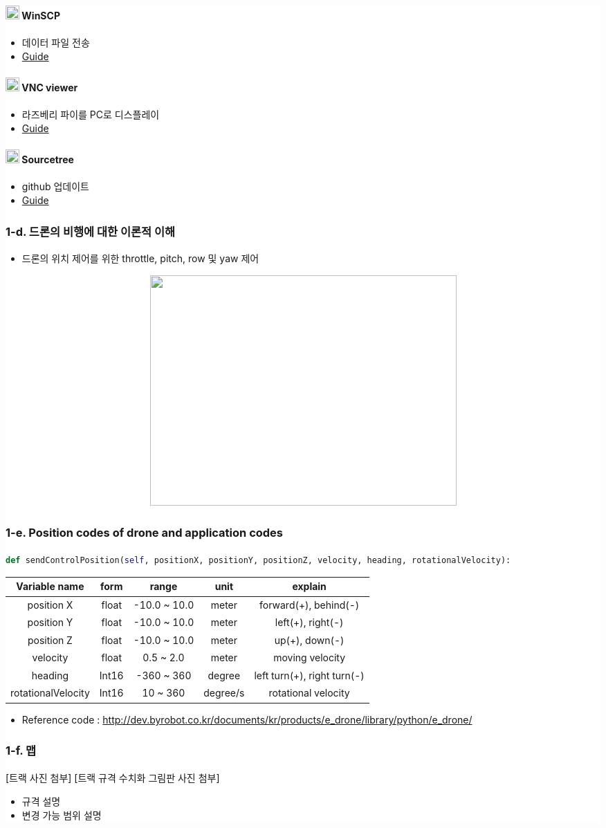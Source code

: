    #### <img src="https://user-images.githubusercontent.com/57785792/87244655-9221d880-c479-11ea-9f17-bd71250f5528.jpg" width="20" height="20"> WinSCP
   * 데이터 파일 전송
   * [Guide](http://blog.naver.com/PostView.nhn?blogId=websarang_&logNo=100052630947&viewDate=&currentPage=1&listtype=0)


   ####  <img src="https://user-images.githubusercontent.com/57785792/87244362-a95fc680-c477-11ea-9a8d-75ccf17f3cb1.png" width="20" height="20"> VNC viewer 
   * 라즈베리 파이를 PC로 디스플레이
   * [Guide](https://itgroovy.tistory.com/549)

   #### <img src="https://user-images.githubusercontent.com/57785792/87244698-052b4f00-c47a-11ea-9a52-2520feb5dfed.png" width="20" height="20"> Sourcetree
   * github 업데이트
   * [Guide](https://ux.stories.pe.kr/181)
   

### 1-d. 드론의 비행에 대한 이론적 이해
   * 드론의 위치 제어를 위한 throttle, pitch, row 및 yaw 제어
<p align="center"><img src="https://user-images.githubusercontent.com/80773720/125615967-07c93d2a-8bd2-4bce-b583-1f65e8ede5ca.png" width="443" height="333"></p>

### 1-e. Position codes of drone and application codes
   ```python
   def sendControlPosition(self, positionX, positionY, positionZ, velocity, heading, rotationalVelocity):
   ```
   | Variable name | form | range | unit | explain |
   |:---------:|:----:|:----:|:---:|:---:|
   |position X|float|-10.0 ~ 10.0|meter|forward(+), behind(-)|
   |position Y|float|-10.0 ~ 10.0|meter|left(+), right(-)|
   |position Z|float|-10.0 ~ 10.0|meter|up(+), down(-)|
   |velocity|float|0.5 ~ 2.0|meter|moving velocity|
   |heading|Int16|-360 ~ 360|degree|left turn(+), right turn(-)|
   |rotationalVelocity|Int16|10 ~ 360|degree/s|rotational velocity|
   * Reference code : http://dev.byrobot.co.kr/documents/kr/products/e_drone/library/python/e_drone/

### 1-f. 맵
[트랙 사진 첨부]
[트랙 규격 수치화 그림판 사진 첨부]

   * 규격 설명
   * 변경 가능 범위 설명
 